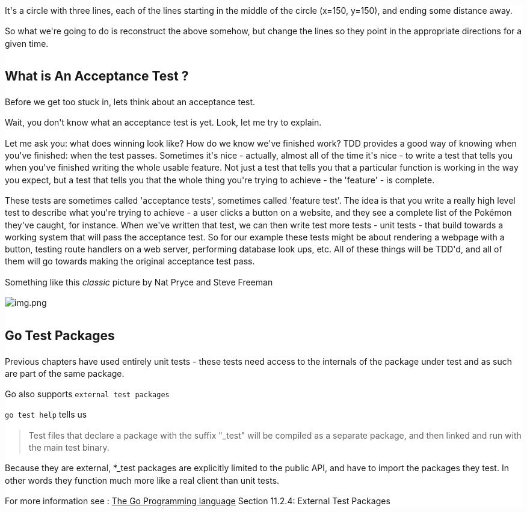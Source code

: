 It's a circle with three lines, each of the lines starting in the middle of the
circle (x=150, y=150), and ending some distance away.

So what we're going to do is reconstruct the above somehow, but change the lines
so they point in the appropriate directions for a given time.

## What is An Acceptance Test ?

Before we get too stuck in, lets think about an acceptance test.

Wait, you don't know what an acceptance test is yet. Look, let me try to
explain.

Let me ask you: what does winning look like? How do we know we've finished
work? TDD provides a good way of knowing when you've finished: when the test
passes. Sometimes it's nice - actually, almost all of the time it's nice -
to write a test that tells you when you've finished writing the whole usable
feature. Not just a test that tells you that a particular function is
working in the way you expect, but a test that tells you that the whole
thing you're trying to achieve - the 'feature' - is complete.

These tests are sometimes called 'acceptance tests', sometimes called
'feature test'. The idea is that you write a really high level test to
describe what you're trying to achieve - a user clicks a button on a website,
and they see a complete list of the Pokémon they've caught, for instance.
When we've written that test, we can then write test more tests - unit tests -
that build towards a working system that will pass the acceptance test. So
for our example these tests might be about rendering a webpage with a button,
testing route handlers on a web server, performing database look ups, etc.
All of these things will be TDD'd, and all of them will go towards making
the original acceptance test pass.

Something like this _classic_ picture by Nat Pryce and Steve Freeman

![img.png](TDD-outside-in.jpg)


## Go Test Packages

Previous chapters have used entirely unit tests - these tests need access to the internals of the package under test and as such are part of the same package.

Go also supports `external test packages`


`go test help` tells us

> Test files that declare a package with the suffix "_test" will be compiled as a separate package, and then linked and run with the main test binary.

Because they are external, *_test packages are explicitly limited to the public API, and have to import the packages they test. In other words they function much more like a real client than unit tests.

For more information see : [The Go Programming language](https://www.amazon.co.uk/Programming-Language-Addison-Wesley-Professional-Computing/dp/0134190440) Section 11.2.4: External Test Packages
